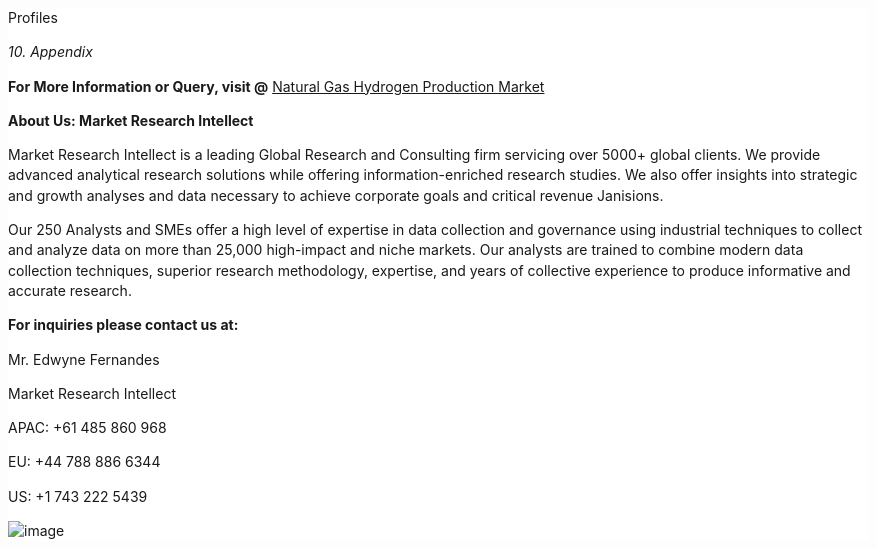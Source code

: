 Profiles</span></em></p><p><em><span class="font-[700]">10. Appendix</span></em></p><p><span class="font-[700]"><strong>For More Information or Query, visit&nbsp;@</strong>&nbsp;</span><span class="font-[700]"><a href="https://www.marketresearchintellect.com/product/global-natural-gas-hydrogen-production-market/?utm_source=Linkedin&utm_medium=802" target="_blank" data-tracking-control-name="article-ssr-frontend-pulse_little-text-block" data-tracking-will-navigate="" data-test-link="">Natural Gas Hydrogen Production Market</a></span></p><p><strong><span class="font-[700]">About Us: Market Research Intellect</span></strong></p><p><span class="">Market Research Intellect is a leading Global Research and Consulting firm servicing over 5000+ global clients. We provide advanced analytical research solutions while offering information-enriched research studies.&nbsp;</span>We also offer insights into strategic and growth analyses and data necessary to achieve corporate goals and critical revenue Janisions.</p><p><span class="">Our 250 Analysts and SMEs offer a high level of expertise in data collection and governance using industrial techniques to collect and analyze data on more than 25,000 high-impact and niche markets. Our analysts are trained to combine modern data collection techniques, superior research methodology, expertise, and years of collective experience to produce informative and accurate research.</span></p><p><strong>For inquiries please contact us at:</strong></p><p>Mr. Edwyne Fernandes</p><p>Market Research Intellect</p><p>APAC: +61 485 860 968</p><p>EU: +44 788 886 6344</p><p>US: +1 743 222 5439</p>
![image](https://github.com/user-attachments/assets/b1d40370-c7c9-46c9-9bf4-bc7eabd140f4)
